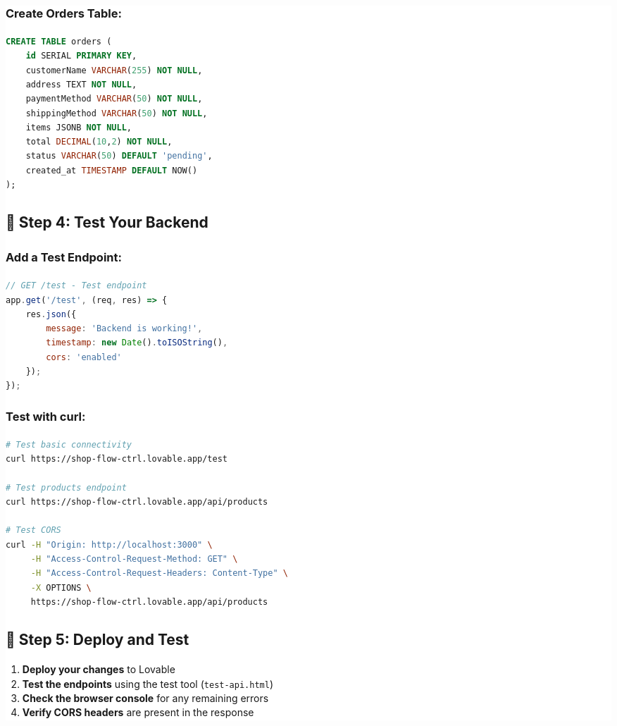 ### Create Orders Table:
```sql
CREATE TABLE orders (
    id SERIAL PRIMARY KEY,
    customerName VARCHAR(255) NOT NULL,
    address TEXT NOT NULL,
    paymentMethod VARCHAR(50) NOT NULL,
    shippingMethod VARCHAR(50) NOT NULL,
    items JSONB NOT NULL,
    total DECIMAL(10,2) NOT NULL,
    status VARCHAR(50) DEFAULT 'pending',
    created_at TIMESTAMP DEFAULT NOW()
);
```

## 🔧 Step 4: Test Your Backend

### Add a Test Endpoint:
```javascript
// GET /test - Test endpoint
app.get('/test', (req, res) => {
    res.json({ 
        message: 'Backend is working!',
        timestamp: new Date().toISOString(),
        cors: 'enabled'
    });
});
```

### Test with curl:
```bash
# Test basic connectivity
curl https://shop-flow-ctrl.lovable.app/test

# Test products endpoint
curl https://shop-flow-ctrl.lovable.app/api/products

# Test CORS
curl -H "Origin: http://localhost:3000" \
     -H "Access-Control-Request-Method: GET" \
     -H "Access-Control-Request-Headers: Content-Type" \
     -X OPTIONS \
     https://shop-flow-ctrl.lovable.app/api/products
```

## 🔧 Step 5: Deploy and Test

1. **Deploy your changes** to Lovable
2. **Test the endpoints** using the test tool (`test-api.html`)
3. **Check the browser console** for any remaining errors
4. **Verify CORS headers** are present in the response
